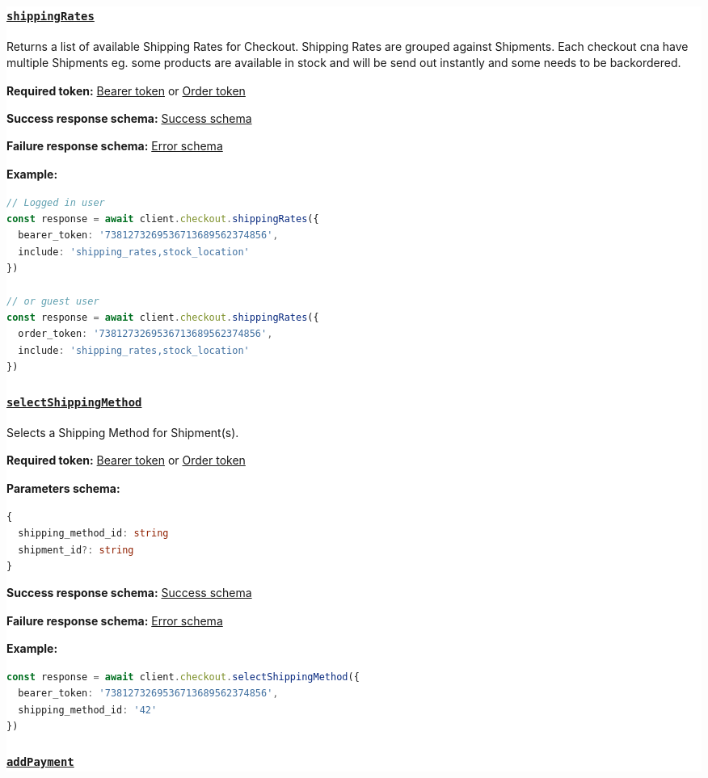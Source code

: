 ### [`shippingRates`][48]

Returns a list of available Shipping Rates for Checkout. Shipping Rates are grouped against Shipments. Each checkout cna have multiple Shipments eg. some products are available in stock and will be send out instantly and some needs to be backordered.

**Required token:** [Bearer token](#bearer-token) or [Order token](#order-token)

**Success response schema:** [Success schema](#success-schema)

**Failure response schema:** [Error schema](#error-schema)

**Example:**

```ts
// Logged in user
const response = await client.checkout.shippingRates({
  bearer_token: '7381273269536713689562374856',
  include: 'shipping_rates,stock_location'
})

// or guest user
const response = await client.checkout.shippingRates({
  order_token: '7381273269536713689562374856',
  include: 'shipping_rates,stock_location'
})
```

### [`selectShippingMethod`][49]

Selects a Shipping Method for Shipment(s).

**Required token:** [Bearer token](#bearer-token) or [Order token](#order-token)

**Parameters schema:**

```ts
{
  shipping_method_id: string
  shipment_id?: string
}
```

**Success response schema:** [Success schema](#success-schema)

**Failure response schema:** [Error schema](#error-schema)

**Example:**

```ts
const response = await client.checkout.selectShippingMethod({
  bearer_token: '7381273269536713689562374856',
  shipping_method_id: '42'
})
```

### [`addPayment`][50]


[1]: https://developer.mozilla.org/en-US/docs/Web/JavaScript/Reference/Global_Objects/Error
[3]: https://developer.mozilla.org/en-US/docs/Web/JavaScript/Reference/Operators/instanceof
[4]: https://jsonapi.org/format/
[5]: https://unpkg.com/@spree/storefront-api-v2-sdk@5.0.0/dist/client/index.js
[6]: https://unpkg.com/@spree/storefront-api-v2-sdk/dist/client/index.js
[7]: https://unpkg.com/
[spark]: http://sparksolutions.co?utm_source=github
[8]: https://github.com/axios/axios
[9]: https://developer.mozilla.org/en-US/docs/Web/API/Fetch_API
[10]: https://github.com/node-fetch/node-fetch
[11]: https://developer.mozilla.org/en-US/docs/Web/API/ReadableStream
[12]: https://api.spreecommerce.org/docs/api-v2/YXBpOjMxMjQ5NjA-storefront-api
[13]: https://api.spreecommerce.org/docs/api-v2/YXBpOjMxMjQ5NTg-authentication
[14]: https://api.spreecommerce.org/docs/api-v2/b3A6MzE0MjczNQ-create-an-account
[15]: https://github.com/spree/spree_auth_devise/blob/db4ccf202f42cdb713931e9915b213ab9c9b2062/config/routes.rb
[16]: https://api.spreecommerce.org/docs/api-v2/b3A6MzE0MjczNg-update-an-account
[17]: https://api.spreecommerce.org/docs/api-v2/b3A6MzE0MjczNA-retrieve-an-account
[18]: https://api.spreecommerce.org/docs/api-v2/b3A6MzE0NTE5OQ-list-all-credit-cards
[19]: https://api.spreecommerce.org/docs/api-v2/b3A6MzE0Mjc0MQ-retrieve-the-default-credit-card
[20]: https://api.spreecommerce.org/docs/api-v2/b3A6MTc1NjU3NDM-remove-a-credit-card
[21]: https://api.spreecommerce.org/docs/api-v2/b3A6MzE0Mjc0Mg-list-all-orders
[22]: https://api.spreecommerce.org/docs/api-v2/b3A6MTgwNTI4NjA-retrieve-an-order
[23]: https://api.spreecommerce.org/docs/api-v2/b3A6MzE0NTE5Ng-list-all-addresses
[24]: https://api.spreecommerce.org/docs/api-v2/b3A6MzE0NTE5Nw-create-an-address
[25]: https://api.spreecommerce.org/docs/api-v2/b3A6MzE0NTE5OA-update-an-address
[26]: https://api.spreecommerce.org/docs/api-v2/b3A6MTAwNjA3Njg-remove-an-address
[27]: https://api.spreecommerce.org/docs/api-v2/b3A6MTgwNTI4NjE-retrieve-an-order-status
[28]: https://api.spreecommerce.org/docs/api-v2/b3A6MzE0Mjc0NQ-create-a-cart
[29]: https://api.spreecommerce.org/docs/api-v2/b3A6MzE0Mjc0Ng-retrieve-a-cart
[30]: https://api.spreecommerce.org/docs/api-v2/b3A6MzE0Mjc0Nw-add-an-item-to-cart
[31]: https://api.spreecommerce.org/docs/api-v2/b3A6MzE0Mjc0OA-set-line-item-quantity
[32]: https://api.spreecommerce.org/docs/api-v2/b3A6MTg1MTUyNTg-remove-a-line-item
[33]: https://api.spreecommerce.org/docs/api-v2/b3A6MzE0Mjc1MA-empty-the-cart
[34]: https://api.spreecommerce.org/docs/api-v2/b3A6MTcyNTA0NDc-delete-a-cart
[35]: https://api.spreecommerce.org/docs/api-v2/b3A6MzE0Mjc1MQ-apply-a-coupon-code
[36]: https://api.spreecommerce.org/docs/api-v2/b3A6MzE0Mjc1Mg-remove-a-coupon
[37]: https://api.spreecommerce.org/docs/api-v2/b3A6MjM5NTU3NTg-remove-all-coupons
[38]: https://api.spreecommerce.org/docs/api-v2/b3A6MzE0Mjc1Mw-list-estimated-shipping-rates
[39]: https://api.spreecommerce.org/docs/api-v2/b3A6MjAxMTAyMzM-associate-a-cart-with-a-user
[40]: https://api.spreecommerce.org/docs/api-v2/b3A6MjA2OTMwMDM-change-cart-currency
[41]: https://api.spreecommerce.org/docs/api-v2/b3A6MzE0Mjc1NA-update-checkout
[42]: https://api.spreecommerce.org/docs/api-v2/b3A6MzE0Mjc1NQ-next-checkout-step
[43]: https://api.spreecommerce.org/docs/api-v2/b3A6MzE0Mjc1Ng-advance-checkout
[44]: https://api.spreecommerce.org/docs/api-v2/b3A6MzE0Mjc1Nw-complete-checkout
[45]: https://api.spreecommerce.org/docs/api-v2/b3A6MzE0Mjc1OA-add-store-credit
[46]: https://api.spreecommerce.org/docs/api-v2/b3A6MzE0Mjc1OQ-remove-store-credit
[47]: https://api.spreecommerce.org/docs/api-v2/b3A6MzE0Mjc2MA-list-payment-methods
[48]: https://api.spreecommerce.org/docs/api-v2/b3A6MzE0Mjc2MQ-list-shipping-rates
[49]: https://api.spreecommerce.org/docs/api-v2/b3A6MjY1NTc1NzY-selects-shipping-method-for-shipment-s
[50]: https://api.spreecommerce.org/docs/api-v2/b3A6MjYyODA2NTY-create-new-payment
[51]: https://api.spreecommerce.org/docs/api-v2/b3A6MzE0Mjc2Mg-list-all-products
[52]: https://api.spreecommerce.org/docs/api-v2/b3A6MTgwNTI4ODE-retrieve-a-product
[53]: https://api.spreecommerce.org/docs/api-v2/b3A6MzE0Mjc2NA-list-all-taxons
[54]: https://api.spreecommerce.org/docs/api-v2/b3A6MTgwNTI4ODM-retrieve-a-taxon
[55]: https://api.spreecommerce.org/docs/api-v2/b3A6MjE0NTY5Mzg-list-all-wishlists
[56]: https://api.spreecommerce.org/docs/api-v2/b3A6MjE0NTY5NDA-retrieve-a-wishlist
[57]: https://api.spreecommerce.org/docs/api-v2/b3A6MjE0NTY5NDM-retrieve-the-default-wishlist
[58]: https://api.spreecommerce.org/docs/api-v2/b3A6MjE0NTY5Mzk-create-a-wishlist
[59]: https://api.spreecommerce.org/docs/api-v2/b3A6MjM5NTU3ODQ-update-a-wishlist
[60]: https://api.spreecommerce.org/docs/api-v2/b3A6MjE0NTY5NDI-delete-a-wishlist
[61]: https://api.spreecommerce.org/docs/api-v2/b3A6MjE0NTY5NDQ-add-item-to-wishlist
[62]: https://api.spreecommerce.org/docs/api-v2/b3A6MjE0NTY5NDU-set-wished-item-quantity
[63]: https://api.spreecommerce.org/docs/api-v2/b3A6MjE0NTY5NDY-delete-item-from-wishlist
[64]: https://api.spreecommerce.org/docs/api-v2/b3A6MTc3MzEwMzM-list-all-cms-pages
[65]: https://api.spreecommerce.org/docs/api-v2/b3A6MTg4MDA4OTk-retrieve-a-cms-page
[66]: https://api.spreecommerce.org/docs/api-v2/b3A6MzE0Mjc2Ng-list-all-countries
[67]: https://api.spreecommerce.org/docs/api-v2/b3A6MzE0Mjc2Nw-retrieve-a-country
[68]: https://api.spreecommerce.org/docs/api-v2/b3A6MzE0Mjc2OA-get-default-country
[69]: https://api.spreecommerce.org/docs/api-v2/b3A6MjQxNjA3ODY-download-a-digital-asset
[70]: https://api.spreecommerce.org/docs/api-v2/b3A6MTc2NjI3MTM-list-all-menus
[71]: https://api.spreecommerce.org/docs/api-v2/b3A6MTc3MzEwMzI-retrieve-a-menu